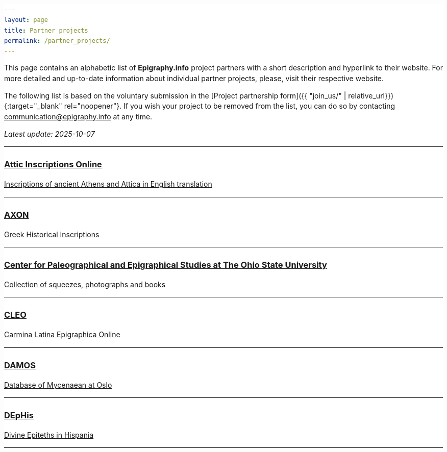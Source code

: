 ```yaml
---
layout: page
title: Partner projects
permalink: /partner_projects/
---
```


This page contains an alphabetic list of **Epigraphy.info** project partners with a short description and hyperlink to their website. For more detailed and up-to-date information about individual partner projects, please, visit their respective website.

The following list is based on the voluntary submission in the [Project partnership form]({{ "join_us/" | relative_url}}){:target="_blank" rel="noopener"}. If you wish your project to be removed from the list, you can do so by contacting <a href = "mailto: communication@epigraphy.info">communication@epigraphy.info</a> at any time.

*Latest update: 2025-10-07*

---

### <a href="https://www.atticinscriptions.com/" target="blank">Attic Inscriptions Online
Inscriptions of ancient Athens and Attica in English translation

---

### <a href="https://open.unive.it/axon/" target="blank">AXON
Greek Historical Inscriptions

---

### <a href="https://epigraphy.osu.edu/" target="blank">Center for Paleographical and Epigraphical Studies at The Ohio State University
Collection of squeezes, photographs and books

---

### <a href="https://institucional.us.es/cleo/?lang=en" target="blank">CLEO
Carmina Latina Epigraphica Online

---

### <a href="https://damos.hf.uio.no/1" target="blank">DAMOS
Database of Mycenaean at Oslo

---

### <a href="https://humanidadesdigitales.uc3m.es/s/DEPHis/page/inicio" target="blank"> DEpHis
Divine Epiteths in Hispania

---